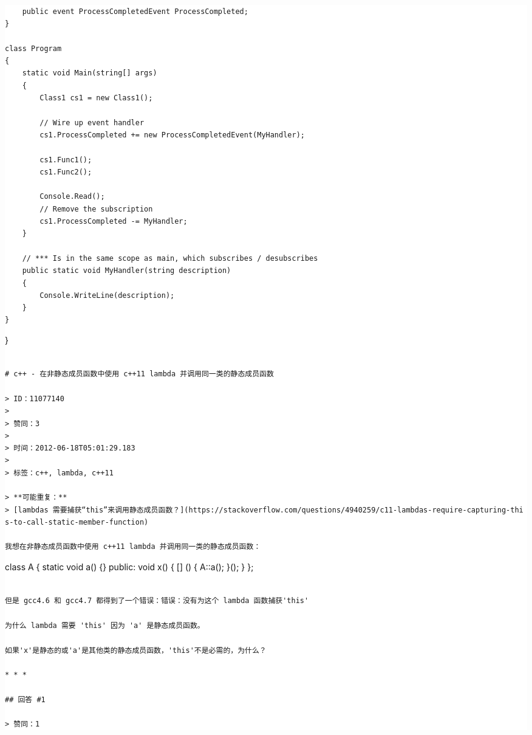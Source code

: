         public event ProcessCompletedEvent ProcessCompleted;
    }

    class Program
    {
        static void Main(string[] args)
        {
            Class1 cs1 = new Class1();

            // Wire up event handler
            cs1.ProcessCompleted += new ProcessCompletedEvent(MyHandler);

            cs1.Func1();
            cs1.Func2();

            Console.Read();
            // Remove the subscription
            cs1.ProcessCompleted -= MyHandler;
        }

        // *** Is in the same scope as main, which subscribes / desubscribes
        public static void MyHandler(string description)
        {
            Console.WriteLine(description);
        }
    }
} 
```

# c++ - 在非静态成员函数中使用 c++11 lambda 并调用同一类的静态成员函数

> ID：11077140
> 
> 赞同：3
> 
> 时间：2012-06-18T05:01:29.183
> 
> 标签：c++, lambda, c++11

> **可能重复：**
> [lambdas 需要捕获“this”来调用静态成员函数？](https://stackoverflow.com/questions/4940259/c11-lambdas-require-capturing-this-to-call-static-member-function)

我想在非静态成员函数中使用 c++11 lambda 并调用同一类的静态成员函数：

```
class A {
    static void a() {}
public:
    void x() {
        [] () { A::a(); }();
    }
}; 
```

但是 gcc4.6 和 gcc4.7 都得到了一个错误：错误：没有为这个 lambda 函数捕获'this'

为什么 lambda 需要 'this' 因为 'a' 是静态成员函数。

如果'x'是静态的或'a'是其他类的静态成员函数，'this'不是必需的，为什么？

* * *

## 回答 #1

> 赞同：1
```